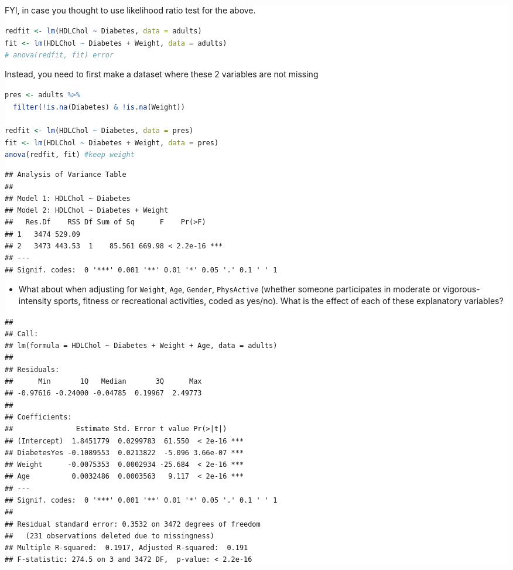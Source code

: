 FYI, in case you thought to use likelihood ratio test for the above.

```r
redfit <- lm(HDLChol ~ Diabetes, data = adults)
fit <- lm(HDLChol ~ Diabetes + Weight, data = adults)
# anova(redfit, fit) error
```

Instead, you need to first make a dataset where these 2 variables are not missing

```r
pres <- adults %>%
  filter(!is.na(Diabetes) & !is.na(Weight))

redfit <- lm(HDLChol ~ Diabetes, data = pres)
fit <- lm(HDLChol ~ Diabetes + Weight, data = pres)
anova(redfit, fit) #keep weight
```

```
## Analysis of Variance Table
## 
## Model 1: HDLChol ~ Diabetes
## Model 2: HDLChol ~ Diabetes + Weight
##   Res.Df    RSS Df Sum of Sq      F    Pr(>F)    
## 1   3474 529.09                                  
## 2   3473 443.53  1    85.561 669.98 < 2.2e-16 ***
## ---
## Signif. codes:  0 '***' 0.001 '**' 0.01 '*' 0.05 '.' 0.1 ' ' 1
```

- What about when adjusting for `Weight`, `Age`, `Gender`, `PhysActive` (whether someone participates in moderate or vigorous-intensity sports, fitness or recreational activities, coded as yes/no). What is the effect of each of these explanatory variables?


```
## 
## Call:
## lm(formula = HDLChol ~ Diabetes + Weight + Age, data = adults)
## 
## Residuals:
##      Min       1Q   Median       3Q      Max 
## -0.97616 -0.24000 -0.04785  0.19967  2.49773 
## 
## Coefficients:
##               Estimate Std. Error t value Pr(>|t|)    
## (Intercept)  1.8451779  0.0299783  61.550  < 2e-16 ***
## DiabetesYes -0.1089553  0.0213822  -5.096 3.66e-07 ***
## Weight      -0.0075353  0.0002934 -25.684  < 2e-16 ***
## Age          0.0032486  0.0003563   9.117  < 2e-16 ***
## ---
## Signif. codes:  0 '***' 0.001 '**' 0.01 '*' 0.05 '.' 0.1 ' ' 1
## 
## Residual standard error: 0.3532 on 3472 degrees of freedom
##   (231 observations deleted due to missingness)
## Multiple R-squared:  0.1917,	Adjusted R-squared:  0.191 
## F-statistic: 274.5 on 3 and 3472 DF,  p-value: < 2.2e-16
```
